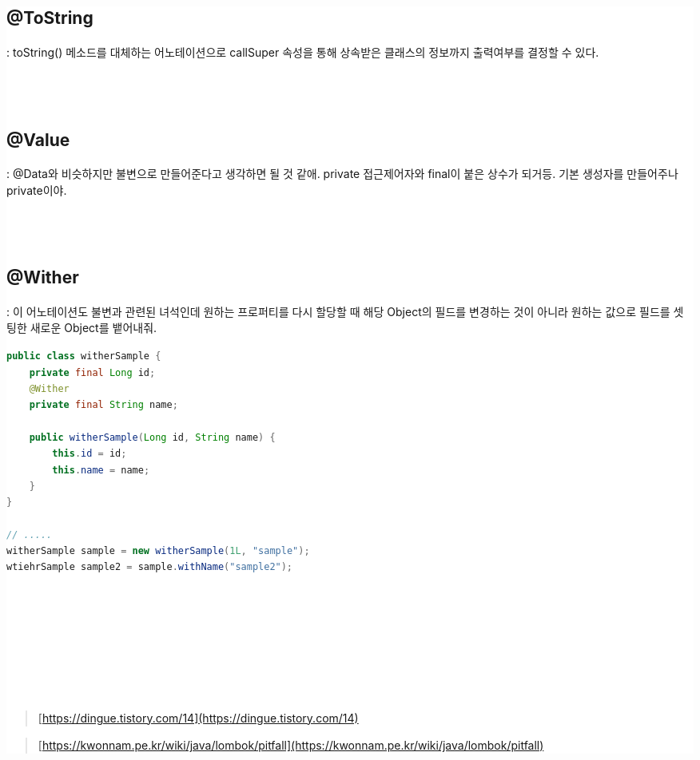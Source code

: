 ## @ToString

: toString() 메소드를 대체하는 어노테이션으로 callSuper 속성을 통해 상속받은 클래스의 정보까지 출력여부를 결정할 수 있다.

<br/><br/>

## @Value

: @Data와 비슷하지만 불변으로 만들어준다고 생각하면 될 것 같애. private 접근제어자와 final이 붙은 상수가 되거등. 기본 생성자를 만들어주나 private이야.

<br/><br/>

## @Wither

: 이 어노테이션도 불변과 관련된 녀석인데 원하는 프로퍼티를 다시 할당할 때 해당 Object의 필드를 변경하는 것이 아니라 원하는 값으로 필드를 셋팅한 새로운 Object를 뱉어내줘.

```java
public class witherSample {
	private final Long id;
	@Wither
	private final String name;

	public witherSample(Long id, String name) {
		this.id = id;
		this.name = name;
	}
}

// .....
witherSample sample = new witherSample(1L, "sample");
wtiehrSample sample2 = sample.withName("sample2");
```

<br/><br/><br/><br/><br/><br/><br/>

> [https://dingue.tistory.com/14](https://dingue.tistory.com/14)

> [https://kwonnam.pe.kr/wiki/java/lombok/pitfall](https://kwonnam.pe.kr/wiki/java/lombok/pitfall)
